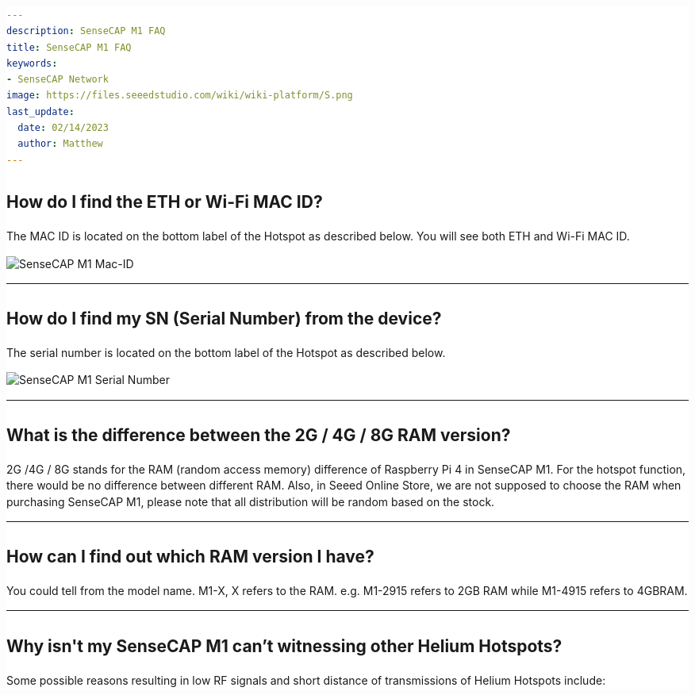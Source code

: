 ```yaml
---
description: SenseCAP M1 FAQ
title: SenseCAP M1 FAQ
keywords:
- SenseCAP Network
image: https://files.seeedstudio.com/wiki/wiki-platform/S.png
last_update:
  date: 02/14/2023
  author: Matthew
---
```




**How do I find the ETH or Wi-Fi MAC ID?**
------------------------------------------

The MAC ID is located on the bottom label of the Hotspot as described below. You will see both ETH and Wi-Fi MAC ID.

![SenseCAP M1 Mac-ID](https://www.sensecapmx.com/wp-content/uploads/2022/07/mac-ids.png)

* * *

**How do I find my SN (Serial Number) from the device?**
--------------------------------------------------------

The serial number is located on the bottom label of the Hotspot as described below.

![SenseCAP M1 Serial Number](https://www.sensecapmx.com/wp-content/uploads/2022/07/sn.webp)

* * *

**What is the difference between the 2G / 4G / 8G RAM version?**
----------------------------------------------------------------

2G /4G / 8G stands for the RAM (random access memory) difference of Raspberry Pi 4 in SenseCAP M1. For the hotspot function, there would be no difference between different RAM. Also, in Seeed Online Store, we are not supposed to choose the RAM when purchasing SenseCAP M1, please note that all distribution will be random based on the stock.

* * *

**How can I find out which RAM version I have?**
------------------------------------------------

You could tell from the model name. M1-X, X refers to the RAM. e.g. M1-2915 refers to 2GB RAM while M1-4915 refers to 4GBRAM.

* * *

**Why isn't my SenseCAP M1 can’t witnessing other Helium Hotspots?**
--------------------------------------------------------------------

Some possible reasons resulting in low RF signals and short distance of transmissions of Helium Hotspots include:
